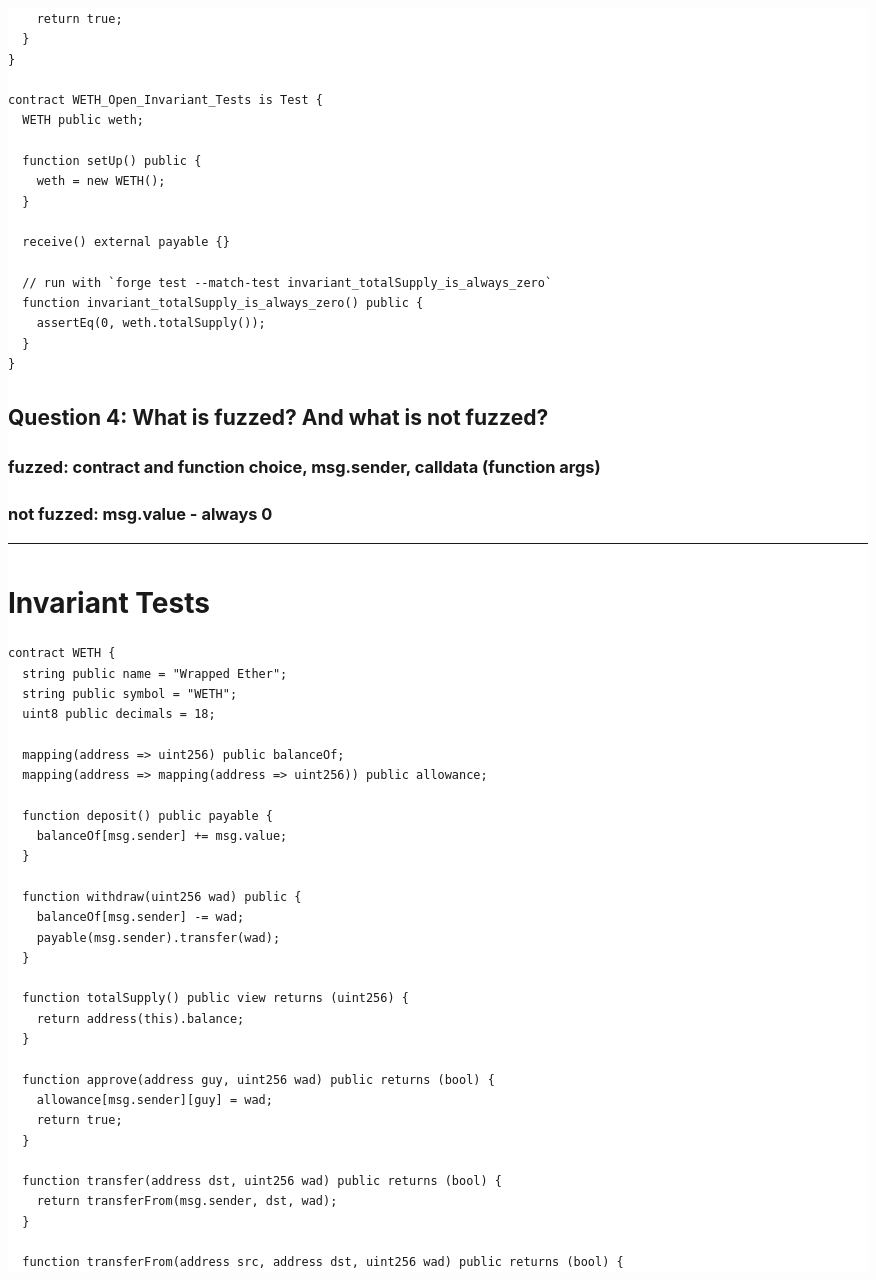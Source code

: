 ```solidity
    return true;
  }
}

contract WETH_Open_Invariant_Tests is Test {
  WETH public weth;

  function setUp() public {
    weth = new WETH();
  }

  receive() external payable {}

  // run with `forge test --match-test invariant_totalSupply_is_always_zero`
  function invariant_totalSupply_is_always_zero() public {
    assertEq(0, weth.totalSupply());
  }
}
```

## Question 4: What is fuzzed? And what is not fuzzed?
### fuzzed: contract and function choice, msg.sender, calldata (function args)
### not fuzzed: msg.value - always 0

---

# Invariant Tests

```solidity
contract WETH {
  string public name = "Wrapped Ether";
  string public symbol = "WETH";
  uint8 public decimals = 18;

  mapping(address => uint256) public balanceOf;
  mapping(address => mapping(address => uint256)) public allowance;

  function deposit() public payable {
    balanceOf[msg.sender] += msg.value;
  }

  function withdraw(uint256 wad) public {
    balanceOf[msg.sender] -= wad;
    payable(msg.sender).transfer(wad);
  }

  function totalSupply() public view returns (uint256) {
    return address(this).balance;
  }

  function approve(address guy, uint256 wad) public returns (bool) {
    allowance[msg.sender][guy] = wad;
    return true;
  }

  function transfer(address dst, uint256 wad) public returns (bool) {
    return transferFrom(msg.sender, dst, wad);
  }

  function transferFrom(address src, address dst, uint256 wad) public returns (bool) {
```